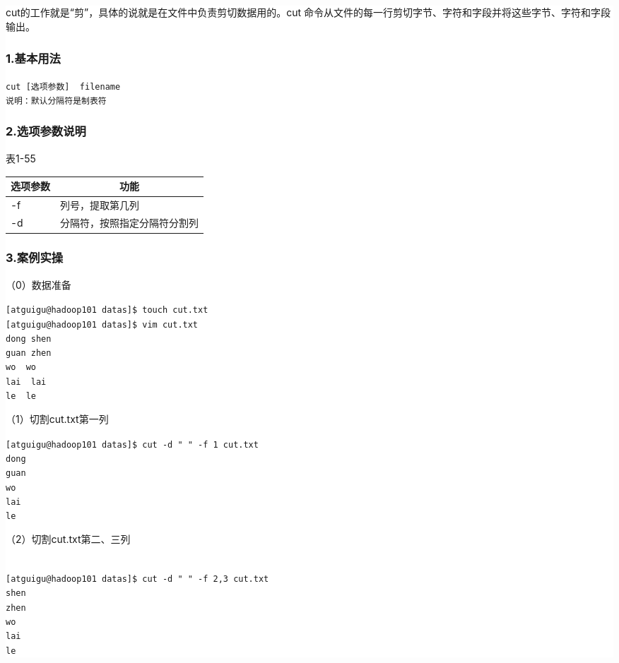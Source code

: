 cut的工作就是“剪”，具体的说就是在文件中负责剪切数据用的。cut 命令从文件的每一行剪切字节、字符和字段并将这些字节、字符和字段输出。

### 1.基本用法

```txt
cut [选项参数]  filename
说明：默认分隔符是制表符
```

### 2.选项参数说明

表1-55

| 选项参数 | 功能                         |
| -------- | ---------------------------- |
| -f       | 列号，提取第几列             |
| -d       | 分隔符，按照指定分隔符分割列 |

### 3.案例实操

（0）数据准备

```txt
[atguigu@hadoop101 datas]$ touch cut.txt
[atguigu@hadoop101 datas]$ vim cut.txt
dong shen
guan zhen
wo  wo
lai  lai
le  le
```

（1）切割cut.txt第一列

```shell
[atguigu@hadoop101 datas]$ cut -d " " -f 1 cut.txt 
dong
guan
wo
lai
le

```

（2）切割cut.txt第二、三列

```shell

[atguigu@hadoop101 datas]$ cut -d " " -f 2,3 cut.txt 
shen
zhen
wo
lai
le
```
